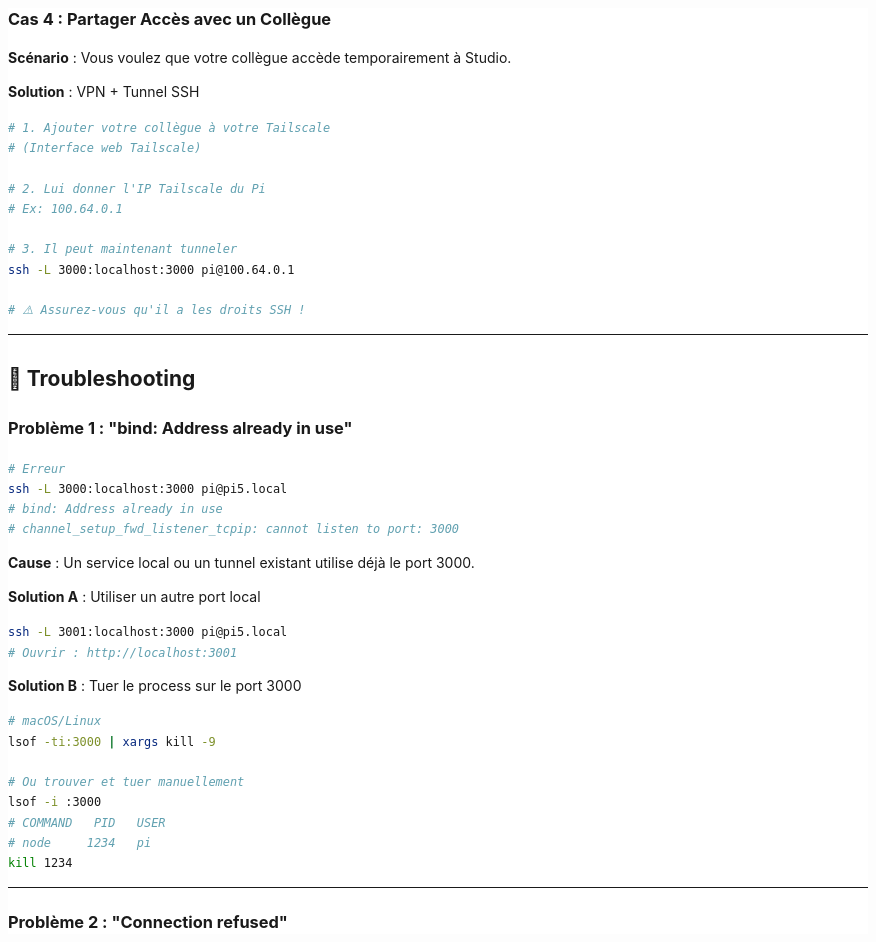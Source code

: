 
### **Cas 4 : Partager Accès avec un Collègue**

**Scénario** : Vous voulez que votre collègue accède temporairement à Studio.

**Solution** : VPN + Tunnel SSH

```bash
# 1. Ajouter votre collègue à votre Tailscale
# (Interface web Tailscale)

# 2. Lui donner l'IP Tailscale du Pi
# Ex: 100.64.0.1

# 3. Il peut maintenant tunneler
ssh -L 3000:localhost:3000 pi@100.64.0.1

# ⚠️ Assurez-vous qu'il a les droits SSH !
```

---

## 🔧 Troubleshooting

### **Problème 1 : "bind: Address already in use"**

```bash
# Erreur
ssh -L 3000:localhost:3000 pi@pi5.local
# bind: Address already in use
# channel_setup_fwd_listener_tcpip: cannot listen to port: 3000
```

**Cause** : Un service local ou un tunnel existant utilise déjà le port 3000.

**Solution A** : Utiliser un autre port local
```bash
ssh -L 3001:localhost:3000 pi@pi5.local
# Ouvrir : http://localhost:3001
```

**Solution B** : Tuer le process sur le port 3000
```bash
# macOS/Linux
lsof -ti:3000 | xargs kill -9

# Ou trouver et tuer manuellement
lsof -i :3000
# COMMAND   PID   USER
# node     1234   pi
kill 1234
```

---

### **Problème 2 : "Connection refused"**
